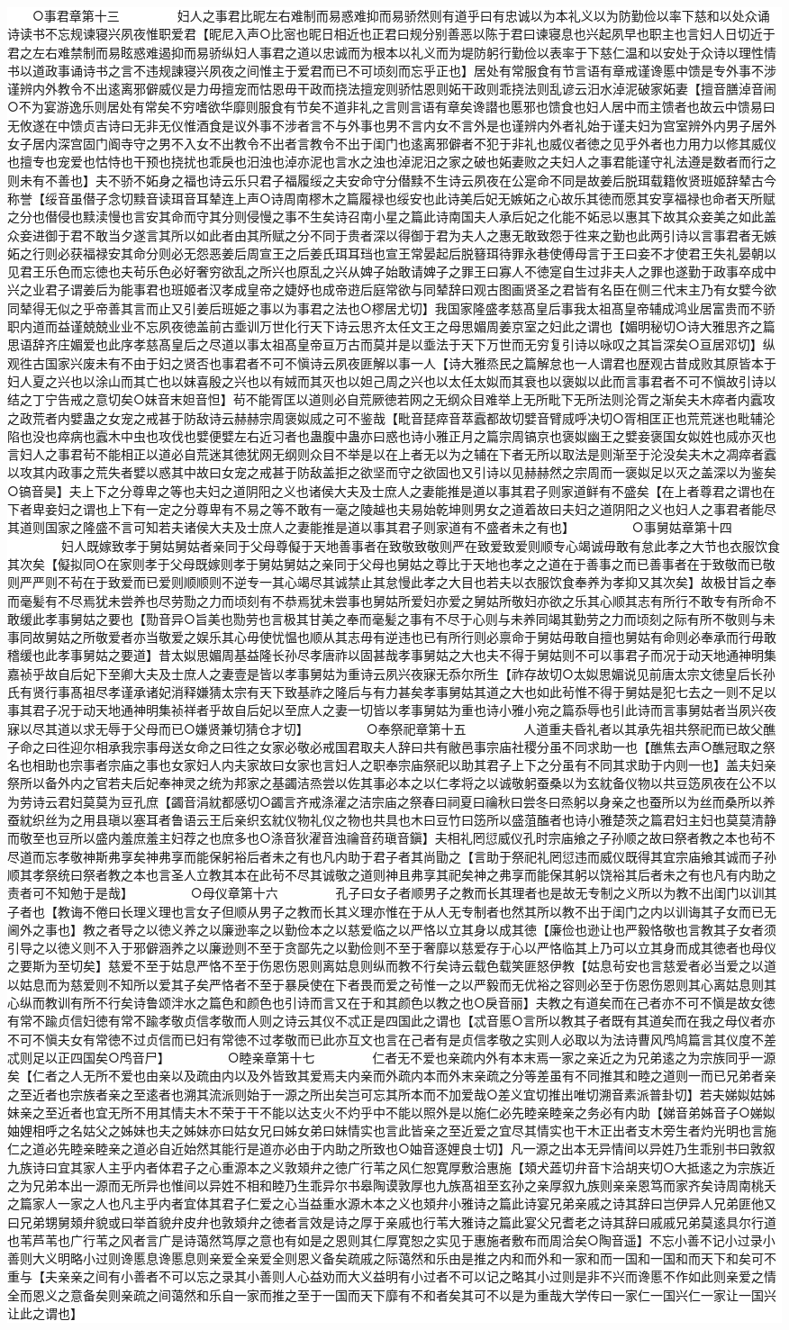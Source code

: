 　　○事君章第十三
　　
　　妇人之事君比昵左右难制而易惑难抑而易骄然则有道乎曰有忠诚以为本礼义以为防勤俭以率下慈和以处众诵诗读书不忘规谏寝兴夙夜惟职爱君【昵尼入声○比宻也昵日相近也正君曰规分别善恶以陈于君曰谏寝息也兴起夙早也职主也言妇人日切近于君之左右难禁制而易眩惑难遏抑而易骄纵妇人事君之道以忠诚而为根本以礼义而为堤防躬行勤俭以表率于下慈仁温和以安处于众诗以理性情书以道政事诵诗书之言不违规諌寝兴夙夜之间惟主于爱君而已不可顷刻而忘乎正也】居处有常服食有节言语有章戒谨谗慝中馈是专外事不涉谨辨内外教令不出逺离邪僻威仪是力毋擅宠而怙恩毋干政而挠法擅宠则骄怙恩则妬干政则乖挠法则乱谚云汨水淖泥破家妬妻【擅音膳淖音闹○不为宴游逸乐则居处有常矣不穷嗜欲华靡则服食有节矣不道非礼之言则言语有章矣谗譛也慝邪也馈食也妇人居中而主馈者也故云中馈易曰无攸遂在中馈贞吉诗曰无非无仪惟酒食是议外事不涉者言不与外事也男不言内女不言外是也谨辨内外者礼始于谨夫妇为宫室辨外内男子居外女子居内深宫固门阍寺守之男不入女不出教令不出者言教令不出于闺门也逺离邪僻者不犯于非礼也威仪者徳之见乎外者也力用力以修其威仪也擅专也宠爱也怙恃也干预也挠扰也乖戾也汨浊也淖亦泥也言水之浊也淖泥汨之家之破也妬妻败之夫妇人之事君能谨守礼法遵是数者而行之则未有不善也】夫不骄不妬身之福也诗云乐只君子福履绥之夫安命守分僣黩不生诗云夙夜在公寔命不同是故姜后脱珥载籍攸贤班姬辞辇古今称誉【绥音虽僣子念切黩音读珥音耳辇连上声○诗周南樛木之篇履禄也绥安也此诗美后妃无嫉妬之心故乐其徳而愿其安享福禄也命者天所赋之分也僣侵也黩渎慢也言安其命而守其分则侵慢之事不生矣诗召南小星之篇此诗南国夫人承后妃之化能不妬忌以惠其下故其众妾美之如此盖众妾进御于君不敢当夕遂言其所以如此者由其所赋之分不同于贵者深以得御于君为夫人之惠无敢致怨于徃来之勤也此两引诗以言事君者无嫉妬之行则必获福禄安其命分则必无怨恶姜后周宣王之后姜氏珥耳珰也宣王常晏起后脱簮珥待罪永巷使傅母言于王曰妾不才使君王失礼晏朝以见君王乐色而忘徳也夫茍乐色必好奢穷欲乱之所兴也原乱之兴从婢子始敢请婢子之罪王曰寡人不徳寔自生过非夫人之罪也遂勤于政事卒成中兴之业君子谓姜后为能事君也班姬者汉孝成皇帝之婕妤也成帝逰后庭常欲与同辇辞曰观古图画贤圣之君皆有名臣在侧三代末主乃有女嬖今欲同辇得无似之乎帝善其言而止又引姜后班姫之事以为事君之法也○樛居尤切】我国家隆盛孝慈髙皇后事我太祖髙皇帝辅成鸿业居富贵而不骄职内道而益谨兢兢业业不忘夙夜徳盖前古埀训万世化行天下诗云思齐太任文王之母思媚周姜京室之妇此之谓也【媚明秘切○诗大雅思齐之篇思语辞齐庄媚爱也此序孝慈髙皇后之尽道以事太祖髙皇帝亘万古而莫并是以埀法于天下万世而无穷复引诗以咏叹之其旨深矣○亘居邓切】纵观徃古国家兴废未有不由于妇之贤否也事君者不可不愼诗云夙夜匪解以事一人【诗大雅烝民之篇解怠也一人谓君也歴观古昔成败其原皆本于妇人夏之兴也以涂山而其亡也以妺喜殷之兴也以有娀而其灭也以妲己周之兴也以太任太姒而其衰也以褒姒以此而言事君者不可不愼故引诗以结之丁宁告戒之意切矣○妺音末妲音怛】茍不能胥匡以道则必自荒厥徳若网之无纲众目难举上无所毗下无所法则沦胥之渐矣夫木瘁者内蠧攻之政荒者内嬖蛊之女宠之戒甚于防敌诗云赫赫宗周褒姒烕之可不鉴哉【毗音琵瘁音萃蠧都故切嬖音臂烕呼决切○胥相匡正也荒荒迷也毗辅沦陷也没也瘁病也蠧木中虫也攻伐也嬖便嬖左右近习者也蛊腹中蛊亦曰惑也诗小雅正月之篇宗周镐京也褒姒幽王之嬖妾褒国女姒姓也烕亦灭也言妇人之事君茍不能相正以道必自荒迷其徳犹网无纲则众目不举是以在上者无以为之辅在下者无所以取法是则渐至于沦没矣夫木之凋瘁者蠧以攻其内政事之荒失者嬖以惑其中故曰女宠之戒甚于防敌盖拒之欲坚而守之欲固也又引诗以见赫赫然之宗周而一褒姒足以灭之盖深以为鉴矣○镐音昊】夫上下之分尊卑之等也夫妇之道阴阳之义也诸侯大夫及士庶人之妻能推是道以事其君子则家道鲜有不盛矣【在上者尊君之谓也在下者卑妾妇之谓也上下有一定之分尊卑有不易之等不敢有一毫之陵越也夫易始乾坤则男女之道着故曰夫妇之道阴阳之义也妇人之事君者能尽其道则国家之隆盛不言可知若夫诸侯大夫及士庶人之妻能推是道以事其君子则家道有不盛者未之有也】
　　
　　○事舅姑章第十四
　　
　　妇人既嫁致孝于舅姑舅姑者亲同于父母尊儗于天地善事者在致敬致敬则严在致爱致爱则顺专心竭诚毋敢有怠此孝之大节也衣服饮食其次矣【儗拟同○在家则孝于父母既嫁则孝于舅姑舅姑之亲同于父母也舅姑之尊比于天地也孝之之道在于善事之而已善事者在于致敬而已敬则严严则不茍在于致爱而已爱则顺顺则不逆专一其心竭尽其诚禁止其怠慢此孝之大目也若夫以衣服饮食奉养为孝抑又其次矣】故极甘旨之奉而毫髪有不尽焉犹未尝养也尽劳勚之力而顷刻有不恭焉犹未尝事也舅姑所爱妇亦爱之舅姑所敬妇亦欲之乐其心顺其志有所行不敢专有所命不敢缓此孝事舅姑之要也【勚音异○旨美也勚劳也言极其甘美之奉而毫髪之事有不尽于心则与未养同竭其勤劳之力而顷刻之际有所不敬则与未事同故舅姑之所敬爱者亦当敬爱之娱乐其心毋使忧愠也顺从其志毋有逆违也已有所行则必禀命于舅姑毋敢自擅也舅姑有命则必奉承而行毋敢稽缓也此孝事舅姑之要道】昔太姒思媚周基益隆长孙尽孝唐祚以固甚哉孝事舅姑之大也夫不得于舅姑则不可以事君子而况于动天地通神明集嘉祯乎故自后妃下至卿大夫及士庶人之妻壹是皆以孝事舅姑为重诗云夙兴夜寐无忝尔所生【祚存故切○太姒思媚说见前唐太宗文徳皇后长孙氏有贤行事髙祖尽孝谨承诸妃消释嫌猜太宗有天下致基祚之隆后与有力甚矣孝事舅姑其道之大也如此茍惟不得于舅姑是犯七去之一则不足以事其君子况于动天地通神明集祯祥者乎故自后妃以至庶人之妻一切皆以孝事舅姑为重也诗小雅小宛之篇忝辱也引此诗而言事舅姑者当夙兴夜寐以尽其道以求无辱于父母而已○嫌贤兼切猜仓才切】
　　
　　○奉祭祀章第十五
　　
　　人道重夫昏礼者以其承先祖共祭祀而已故父醮子命之曰徃迎尔相承我宗事母送女命之曰徃之女家必敬必戒国君取夫人辞曰共有敝邑事宗庙社稷分虽不同求助一也【醮焦去声○醮冠取之祭名也相助也宗事者宗庙之事也女家妇人内夫家故曰女家也言妇人之职奉宗庙祭祀以助其君子上下之分虽有不同其求助于内则一也】盖夫妇亲祭所以备外内之官若夫后妃奉神灵之统为邦家之基蠲洁烝尝以佐其事必本之以仁孝将之以诚敬躬蚕桑以为玄紞备仪物以共豆笾夙夜在公不以为劳诗云君妇莫莫为豆孔庶【蠲音涓紞都感切○蠲言齐戒涤濯之洁宗庙之祭春曰祠夏曰禴秋曰尝冬曰烝躬以身亲之也蚕所以为丝而桑所以养蚕紞织丝为之用县瑱以塞耳者鲁语云王后亲织玄紞仪物礼仪之物也共具也木曰豆竹曰笾所以盛菹醢者也诗小雅楚茨之篇君妇主妇也莫莫清静而敬至也豆所以盛内羞庶羞主妇荐之也庶多也○涤音狄濯音浊禴音药瑱音鎭】夫相礼罔愆威仪孔时宗庙飨之子孙顺之故曰祭者教之本也茍不尽道而忘孝敬神斯弗享矣神弗享而能保躬裕后者未之有也凡内助于君子者其尚勖之【言助于祭祀礼罔愆违而威仪既得其宜宗庙飨其诚而子孙顺其孝祭统曰祭者教之本也言圣人立教其本在此茍不尽其诚敬之道则神且弗享其祀矣神之弗享而能保其躬以饶裕其后者未之有也凡有内助之责者可不知勉于是哉】
　　
　　○母仪章第十六
　　
　　孔子曰女子者顺男子之教而长其理者也是故无专制之义所以为教不出闺门以训其子者也【教诲不倦曰长理义理也言女子但顺从男子之教而长其义理亦惟在于从人无专制者也然其所以教不出于闺门之内以训诲其子女而已无阃外之事也】教之者导之以徳义养之以廉逊率之以勤俭本之以慈爱临之以严恪以立其身以成其徳【廉俭也逊让也严毅恪敬也言教其子女者须引导之以徳义则不入于邪僻涵养之以廉逊则不至于贪鄙先之以勤俭则不至于奢靡以慈爱存于心以严恪临其上乃可以立其身而成其徳者也母仪之要斯为至切矣】慈爱不至于姑息严恪不至于伤恩伤恩则离姑息则纵而教不行矣诗云载色载笑匪怒伊教【姑息茍安也言慈爱者必当爱之以道以姑息而为慈爱则不知所以爱其子矣严恪者不至于暴戾使在下者畏而爱之茍惟一之以严毅而无优裕之容则必至于伤恩伤恩则其心离姑息则其心纵而教训有所不行矣诗鲁颂泮水之篇色和颜色也引诗而言又在于和其颜色以教之也○戾音丽】夫教之有道矣而在己者亦不可不愼是故女徳有常不踰贞信妇徳有常不踰孝敬贞信孝敬而人则之诗云其仪不忒正是四国此之谓也【忒音慝○言所以教其子者既有其道矣而在我之母仪者亦不可不愼夫女有常徳不过贞信而已妇有常徳不过孝敬而已此亦互文也言在己者有是贞信孝敬之实则人必取以为法诗曹风鸤鸠篇言其仪度不差忒则足以正四国矣○鸤音尸】
　　
　　○睦亲章第十七
　　
　　仁者无不爱也亲疏内外有本末焉一家之亲近之为兄弟逺之为宗族同乎一源矣【仁者之人无所不爱也由亲以及疏由内以及外皆致其爱焉夫内亲而外疏内本而外末亲疏之分等差虽有不同推其和睦之道则一而已兄弟者亲之至近者也宗族者亲之至逺者也溯其流派则始于一源之所出矣岂可忘其所本而不加爱哉○差义宜切推出唯切溯音素派普卦切】若夫娣姒姑姊妹亲之至近者也宜无所不用其情夫木不荣于干不能以达支火不灼乎中不能以照外是以施仁必先睦亲睦亲之务必有内助【娣音弟姊音子○娣姒妯娌相呼之名姑父之姊妹也夫之姊妹亦曰姑女兄曰姊女弟曰妹情实也言此皆亲之至近爱之宜尽其情实也干木正出者支木旁生者灼光明也言施仁之道必先睦亲睦亲之道必自近始然其能行是道亦必由于内助之所致也○妯音逐娌良士切】凡一源之出本无异情间以异姓乃生乖别书曰敦叙九族诗曰宜其家人主乎内者体君子之心重源本之义敦頍弁之徳广行苇之风仁恕寛厚敷洽惠施【頍犬蕋切弁音卞洽胡夹切○大抵逺之为宗族近之为兄弟本出一源而无所异也惟间以异姓不相和睦乃生乖异尔书皋陶谟敦厚也九族髙祖至玄孙之亲厚叙九族则亲亲恩笃而家齐矣诗周南桃夭之篇家人一家之人也凡主乎内者宜体其君子仁爱之心当益重水源木本之义也頍弁小雅诗之篇此诗宴兄弟亲戚之诗其辞曰岂伊异人兄弟匪他又曰兄弟甥舅頍弁貌或曰举首貌弁皮弁也敦頍弁之徳者言效是诗之厚于亲戚也行苇大雅诗之篇此宴父兄耆老之诗其辞曰戚戚兄弟莫逺具尔行道也苇芦苇也广行苇之风者言广是诗蔼然笃厚之意也有如是之恩则其仁厚寛恕之实见于惠施者敷布而周洽矣○陶音遥】不忘小善不记小过录小善则大义明略小过则谗慝息谗慝息则亲爱全亲爱全则恩义备矣疏戚之际蔼然和乐由是推之内和而外和一家和而一国和一国和而天下和矣可不重与【夫亲亲之间有小善者不可以忘之录其小善则人心益劝而大义益明有小过者不可以记之略其小过则是非不兴而谗慝不作如此则亲爱之情全而恩义之意备矣则亲疏之间蔼然和乐自一家而推之至于一国而天下靡有不和者矣其可不以是为重哉大学传曰一家仁一国兴仁一家让一国兴让此之谓也】
　　
